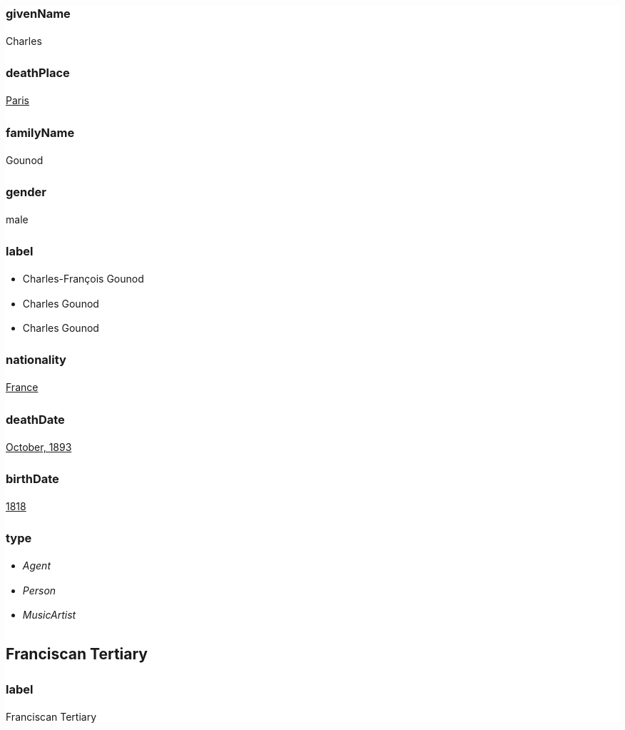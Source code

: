 ### givenName


Charles

### deathPlace


[Paris](#Paris)

### familyName


Gounod

### gender


male

### label

 - Charles-François Gounod

 - Charles Gounod

 - Charles Gounod

### nationality


[France](#France)

### deathDate


[October, 1893](#October-1893)

### birthDate


[1818](#1818)

### type

 - *Agent*

 - *Person*

 - *MusicArtist*

## Franciscan Tertiary

### label


Franciscan Tertiary
